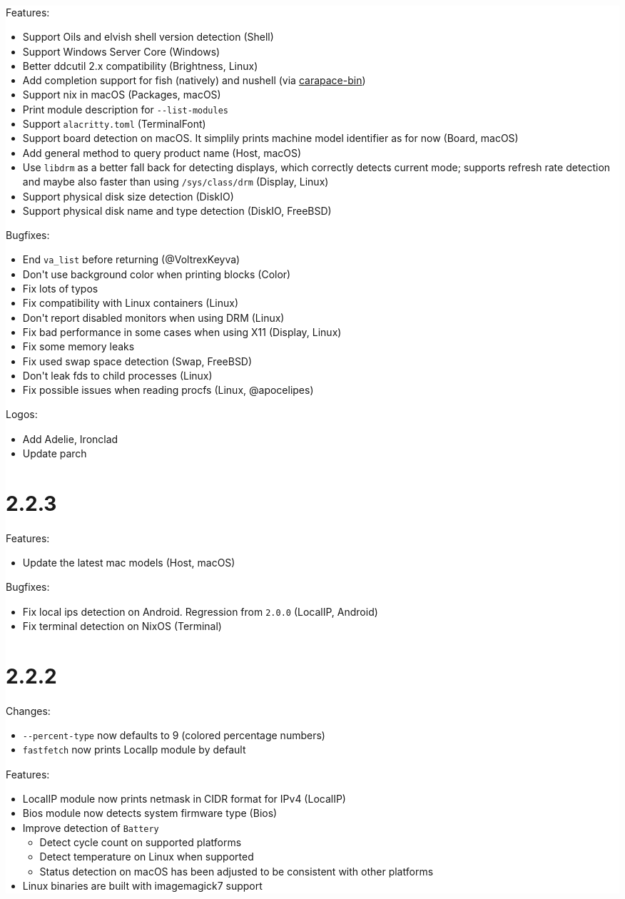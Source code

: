 Features:
* Support Oils and elvish shell version detection (Shell)
* Support Windows Server Core (Windows)
* Better ddcutil 2.x compatibility (Brightness, Linux)
* Add completion support for fish (natively) and nushell (via [carapace-bin](https://github.com/rsteube/carapace-bin))
* Support nix in macOS (Packages, macOS)
* Print module description for `--list-modules`
* Support `alacritty.toml` (TerminalFont)
* Support board detection on macOS. It simplily prints machine model identifier as for now (Board, macOS)
* Add general method to query product name (Host, macOS)
* Use `libdrm` as a better fall back for detecting displays, which correctly detects current mode; supports refresh rate detection and maybe also faster than using `/sys/class/drm` (Display, Linux)
* Support physical disk size detection (DiskIO)
* Support physical disk name and type detection (DiskIO, FreeBSD)

Bugfixes:
* End `va_list` before returning (@VoltrexKeyva)
* Don't use background color when printing blocks (Color)
* Fix lots of typos
* Fix compatibility with Linux containers (Linux)
* Don't report disabled monitors when using DRM (Linux)
* Fix bad performance in some cases when using X11 (Display, Linux)
* Fix some memory leaks
* Fix used swap space detection (Swap, FreeBSD)
* Don't leak fds to child processes (Linux)
* Fix possible issues when reading procfs (Linux, @apocelipes)

Logos:
* Add Adelie, Ironclad
* Update parch

# 2.2.3

Features:
* Update the latest mac models (Host, macOS)

Bugfixes:
* Fix local ips detection on Android. Regression from `2.0.0` (LocalIP, Android)
* Fix terminal detection on NixOS (Terminal)

# 2.2.2

Changes:
* `--percent-type` now defaults to 9 (colored percentage numbers)
* `fastfetch` now prints LocalIp module by default

Features:
* LocalIP module now prints netmask in CIDR format for IPv4 (LocalIP)
* Bios module now detects system firmware type (Bios)
* Improve detection of `Battery`
    * Detect cycle count on supported platforms
    * Detect temperature on Linux when supported
    * Status detection on macOS has been adjusted to be consistent with other platforms
* Linux binaries are built with imagemagick7 support

